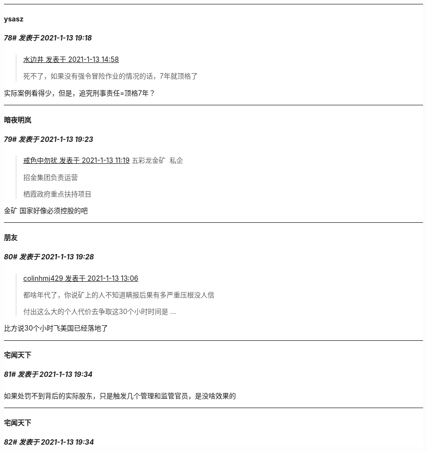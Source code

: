 
-----

####  ysasz  
##### 78#       发表于 2021-1-13 19:18


<blockquote><a href="httphttps://bbs.saraba1st.com/2b/forum.php?mod=redirect&amp;goto=findpost&amp;pid=50022614&amp;ptid=1982564" target="_blank">水边井 发表于 2021-1-13 14:58</a>

死不了，如果没有强令冒险作业的情况的话，7年就顶格了</blockquote>
实际案例看得少，但是，追究刑事责任=顶格7年？


-----

####  暗夜明岚  
##### 79#       发表于 2021-1-13 19:23


<blockquote><a href="httphttps://bbs.saraba1st.com/2b/forum.php?mod=redirect&amp;goto=findpost&amp;pid=50020328&amp;ptid=1982564" target="_blank">戒色中勿扰 发表于 2021-1-13 11:19</a>
五彩龙金矿  私企   

招金集团负责运营  

栖霞政府重点扶持项目</blockquote>
金矿 国家好像必须控股的吧


-----

####  朋友  
##### 80#       发表于 2021-1-13 19:28


<blockquote><a href="httphttps://bbs.saraba1st.com/2b/forum.php?mod=redirect&amp;goto=findpost&amp;pid=50021485&amp;ptid=1982564" target="_blank">colinhmj429 发表于 2021-1-13 13:06</a>

都啥年代了，你说矿上的人不知道瞒报后果有多严重压根没人信

付出这么大的个人代价去争取这30个小时时间是 ...</blockquote>
比方说30个小时飞美国已经落地了


-----

####  宅闻天下  
##### 81#       发表于 2021-1-13 19:34


如果处罚不到背后的实际股东，只是触发几个管理和监管官员，是没啥效果的


-----

####  宅闻天下  
##### 82#       发表于 2021-1-13 19:34
